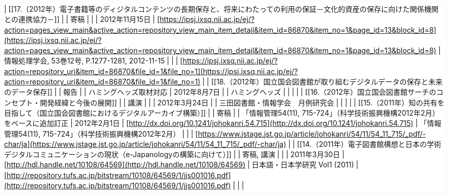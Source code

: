 | [[17.（2012年）電子書籍等のディジタルコンテンツの長期保存と、将来にわたっての利用の保証－文化的資産の保存に向けた関係機関との連携協力－]] |                                                                                                     | 寄稿     |     |                                                                                                                                                                                         | 2012年11月15日 | [https://ipsj.ixsq.nii.ac.jp/ej/?action=pages_view_main&active_action=repository_view_main_item_detail&item_id=86870&item_no=1&page_id=13&block_id=8](https://ipsj.ixsq.nii.ac.jp/ej/?action=pages_view_main&active_action=repository_view_main_item_detail&item_id=86870&item_no=1&page_id=13&block_id=8) | 情報処理学会, 53巻12号, P.1277-1281, 2012-11-15             |                                                                                                                                                                                    |     | [https://ipsj.ixsq.nii.ac.jp/ej/?action=repository_uri&item_id=86870&file_id=1&file_no=1](https://ipsj.ixsq.nii.ac.jp/ej/?action=repository_uri&item_id=86870&file_id=1&file_no=1)     |
| [[18.（2012年）国立国会図書館が取り組むデジタルデータの保存と未来のデータ保存]]                              |                                                                                                     | 報告     |     | ハミングヘッズ取材対応                                                                                                                                                                             | 2012年8月7日   |                                                                                                                                                                                                                                                                                                            | ハミングヘッズ                                             |                                                                                                                                                                                    |     |                                                                                                                                                                                        |
| [[16.（2012年）国立国会図書館サーチのコンセプト・開発経緯と今後の展開]]                                  |                                                                                                     | 講演     |     |                                                                                                                                                                                         | 2012年3月24日  |                                                                                                                                                                                                                                                                                                            | 三田図書館・情報学会　月例研究会                                    |                                                                                                                                                                                    |     |                                                                                                                                                                                        |
| [[15.（2011年）知の共有を目指して（国立国会図書館におけるデジタルアーカイブ構築）]]                            |                                                                                                     | 寄稿     |     | 「情報管理54(11), 715-724」（科学技術振興機構2012年2月）をベースに追加訂正                                                                                                                                         | 2012年2月1日   | [http://dx.doi.org/10.1241/johokanri.54.715](http://dx.doi.org/10.1241/johokanri.54.715)                                                                                                                                                                                                                   | 「情報管理54(11), 715-724」（科学技術振興機構2012年2月）              |                                                                                                                                                                                    |     | [https://www.jstage.jst.go.jp/article/johokanri/54/11/54_11_715/_pdf/-char/ja](https://www.jstage.jst.go.jp/article/johokanri/54/11/54_11_715/_pdf/-char/ja)                           |
| [[14.（2011年）電子図書館構想と日本の学術デジタルコミュニケーションの現状（e-Japanologyの構築に向けて）]]           |                                                                                                     | 寄稿, 講演 |     |                                                                                                                                                                                         | 2011年3月30日  | [http://hdl.handle.net/10108/64569](http://hdl.handle.net/10108/64569)                                                                                                                                                                                                                                     | 日本語・日本学研究 Vol1 (2011)                               | [http://repository.tufs.ac.jp/bitstream/10108/64569/1/jjs001016.pdf](http://repository.tufs.ac.jp/bitstream/10108/64569/1/jjs001016.pdf)                                           |     |                                                                                                                                                                                        |